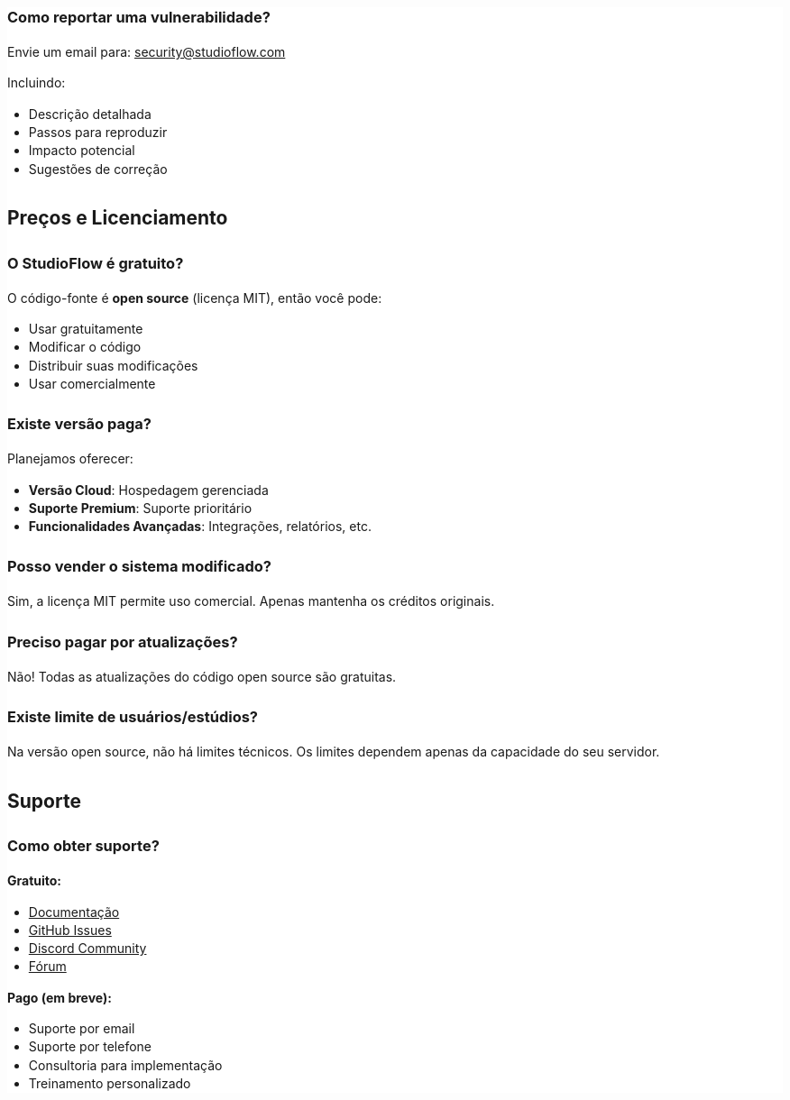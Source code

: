 ### Como reportar uma vulnerabilidade?

Envie um email para: security@studioflow.com

Incluindo:
- Descrição detalhada
- Passos para reproduzir
- Impacto potencial
- Sugestões de correção

## Preços e Licenciamento

### O StudioFlow é gratuito?

O código-fonte é **open source** (licença MIT), então você pode:
- Usar gratuitamente
- Modificar o código
- Distribuir suas modificações
- Usar comercialmente

### Existe versão paga?

Planejamos oferecer:
- **Versão Cloud**: Hospedagem gerenciada
- **Suporte Premium**: Suporte prioritário
- **Funcionalidades Avançadas**: Integrações, relatórios, etc.

### Posso vender o sistema modificado?

Sim, a licença MIT permite uso comercial. Apenas mantenha os créditos originais.

### Preciso pagar por atualizações?

Não! Todas as atualizações do código open source são gratuitas.

### Existe limite de usuários/estúdios?

Na versão open source, não há limites técnicos. Os limites dependem apenas da capacidade do seu servidor.

## Suporte

### Como obter suporte?

**Gratuito:**
- [Documentação](https://docs.studioflow.com)
- [GitHub Issues](https://github.com/seu-usuario/studioflow/issues)
- [Discord Community](https://discord.gg/studioflow)
- [Fórum](https://forum.studioflow.com)

**Pago (em breve):**
- Suporte por email
- Suporte por telefone
- Consultoria para implementação
- Treinamento personalizado
